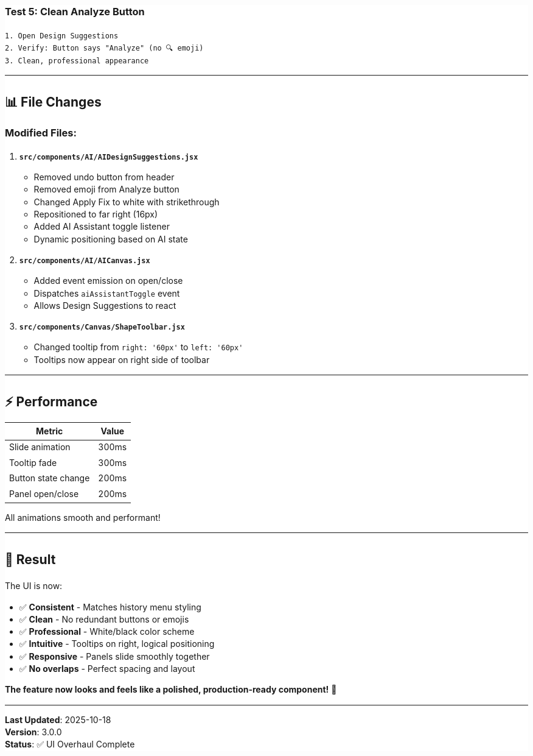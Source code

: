 ### Test 5: Clean Analyze Button
```
1. Open Design Suggestions
2. Verify: Button says "Analyze" (no 🔍 emoji)
3. Clean, professional appearance
```

---

## 📊 File Changes

### Modified Files:

1. **`src/components/AI/AIDesignSuggestions.jsx`**
   - Removed undo button from header
   - Removed emoji from Analyze button
   - Changed Apply Fix to white with strikethrough
   - Repositioned to far right (16px)
   - Added AI Assistant toggle listener
   - Dynamic positioning based on AI state

2. **`src/components/AI/AICanvas.jsx`**
   - Added event emission on open/close
   - Dispatches `aiAssistantToggle` event
   - Allows Design Suggestions to react

3. **`src/components/Canvas/ShapeToolbar.jsx`**
   - Changed tooltip from `right: '60px'` to `left: '60px'`
   - Tooltips now appear on right side of toolbar

---

## ⚡ Performance

| Metric | Value |
|--------|-------|
| Slide animation | 300ms |
| Tooltip fade | 300ms |
| Button state change | 200ms |
| Panel open/close | 200ms |

All animations smooth and performant!

---

## 🎉 Result

The UI is now:
- ✅ **Consistent** - Matches history menu styling
- ✅ **Clean** - No redundant buttons or emojis
- ✅ **Professional** - White/black color scheme
- ✅ **Intuitive** - Tooltips on right, logical positioning
- ✅ **Responsive** - Panels slide smoothly together
- ✅ **No overlaps** - Perfect spacing and layout

**The feature now looks and feels like a polished, production-ready component!** 🚀

---

**Last Updated**: 2025-10-18  
**Version**: 3.0.0  
**Status**: ✅ UI Overhaul Complete

